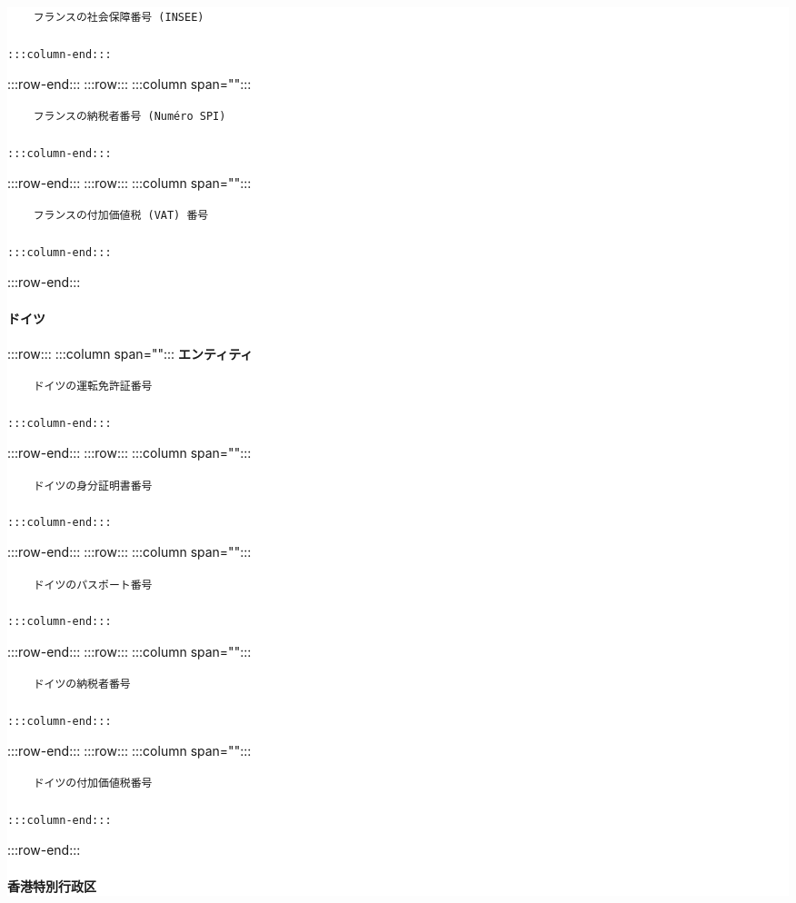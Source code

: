         フランスの社会保障番号 (INSEE)

    :::column-end:::
:::row-end:::
:::row:::
    :::column span="":::

        フランスの納税者番号 (Numéro SPI)

    :::column-end:::
:::row-end:::
:::row:::
    :::column span="":::

        フランスの付加価値税 (VAT) 番号

    :::column-end:::
:::row-end:::

#### <a name="germany"></a>ドイツ

:::row:::
    :::column span="":::
        **エンティティ**

        ドイツの運転免許証番号

    :::column-end:::
:::row-end:::
:::row:::
    :::column span="":::

        ドイツの身分証明書番号

    :::column-end:::
:::row-end:::
:::row:::
    :::column span="":::

        ドイツのパスポート番号

    :::column-end:::
:::row-end:::
:::row:::
    :::column span="":::

        ドイツの納税者番号

    :::column-end:::
:::row-end:::
:::row:::
    :::column span="":::

        ドイツの付加価値税番号

    :::column-end:::
:::row-end:::

#### <a name="hong-kong"></a>香港特別行政区
